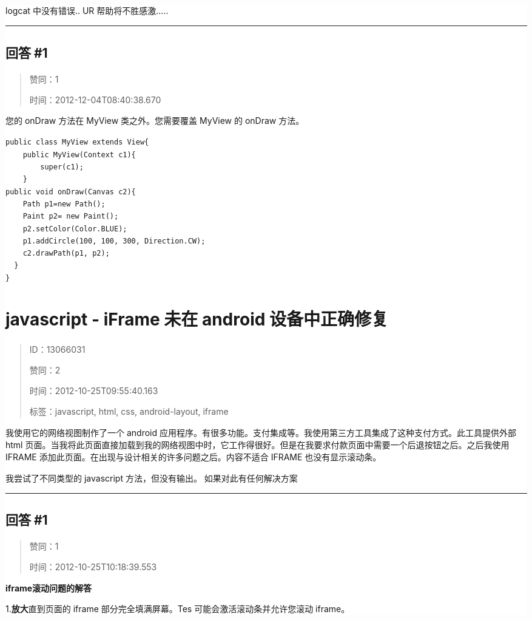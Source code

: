 logcat 中没有错误.. UR 帮助将不胜感激.....

* * *

## 回答 #1

> 赞同：1
> 
> 时间：2012-12-04T08:40:38.670

您的 onDraw 方法在 MyView 类之外。您需要覆盖 MyView 的 onDraw 方法。

```
public class MyView extends View{
    public MyView(Context c1){
        super(c1);
    }
public void onDraw(Canvas c2){
    Path p1=new Path();
    Paint p2= new Paint();
    p2.setColor(Color.BLUE);
    p1.addCircle(100, 100, 300, Direction.CW);
    c2.drawPath(p1, p2);
  }
} 
```

# javascript - iFrame 未在 android 设备中正确修复

> ID：13066031
> 
> 赞同：2
> 
> 时间：2012-10-25T09:55:40.163
> 
> 标签：javascript, html, css, android-layout, iframe

我使用它的网络视图制作了一个 android 应用程序。有很多功能。支付集成等。我使用第三方工具集成了这种支付方式。此工具提供外部 html 页面。当我将此页面直接加载到我的网络视图中时，它工作得很好。但是在我要求付款页面中需要一个后退按钮之后。之后我使用 IFRAME 添加此页面。在出现与设计相关的许多问题之后。内容不适合 IFRAME 也没有显示滚动条。

我尝试了不同类型的 javascript 方法，但没有输出。
如果对此有任何解决方案

* * *

## 回答 #1

> 赞同：1
> 
> 时间：2012-10-25T10:18:39.553

**iframe滚动问题的解答**

1.**放大**直到页面的 iframe 部分完全填满屏幕。Tes 可能会激活滚动条并允许您滚动 iframe。
